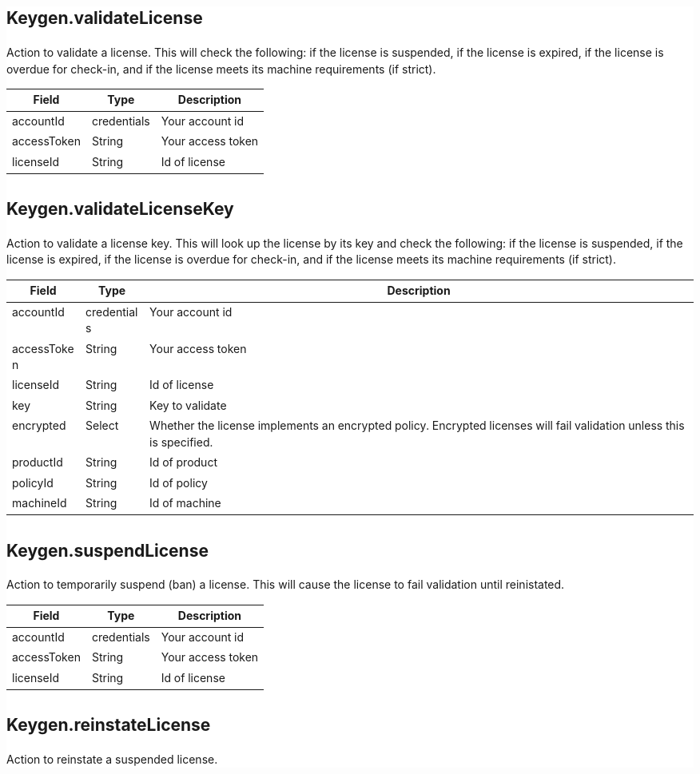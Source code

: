 ## Keygen.validateLicense
Action to validate a license. This will check the following: if the license is suspended, if the license is expired, if the license is overdue for check-in, and if the license meets its machine requirements (if strict).

| Field      | Type       | Description
|------------|------------|----------
| accountId  | credentials| Your account id
| accessToken| String     | Your access token
| licenseId  | String     | Id of license

## Keygen.validateLicenseKey
Action to validate a license key. This will look up the license by its key and check the following: if the license is suspended, if the license is expired, if the license is overdue for check-in, and if the license meets its machine requirements (if strict).

| Field      | Type       | Description
|------------|------------|----------
| accountId  | credentials| Your account id
| accessToken| String     | Your access token
| licenseId  | String     | Id of license
| key        | String     | Key to validate
| encrypted  | Select     | Whether the license implements an encrypted policy. Encrypted licenses will fail validation unless this is specified.
| productId  | String     | Id of product
| policyId   | String     | Id of policy
| machineId  | String     | Id of machine

## Keygen.suspendLicense
Action to temporarily suspend (ban) a license. This will cause the license to fail validation until reinistated. 

| Field      | Type       | Description
|------------|------------|----------
| accountId  | credentials| Your account id
| accessToken| String     | Your access token
| licenseId  | String     | Id of license

## Keygen.reinstateLicense
Action to reinstate a suspended license.
